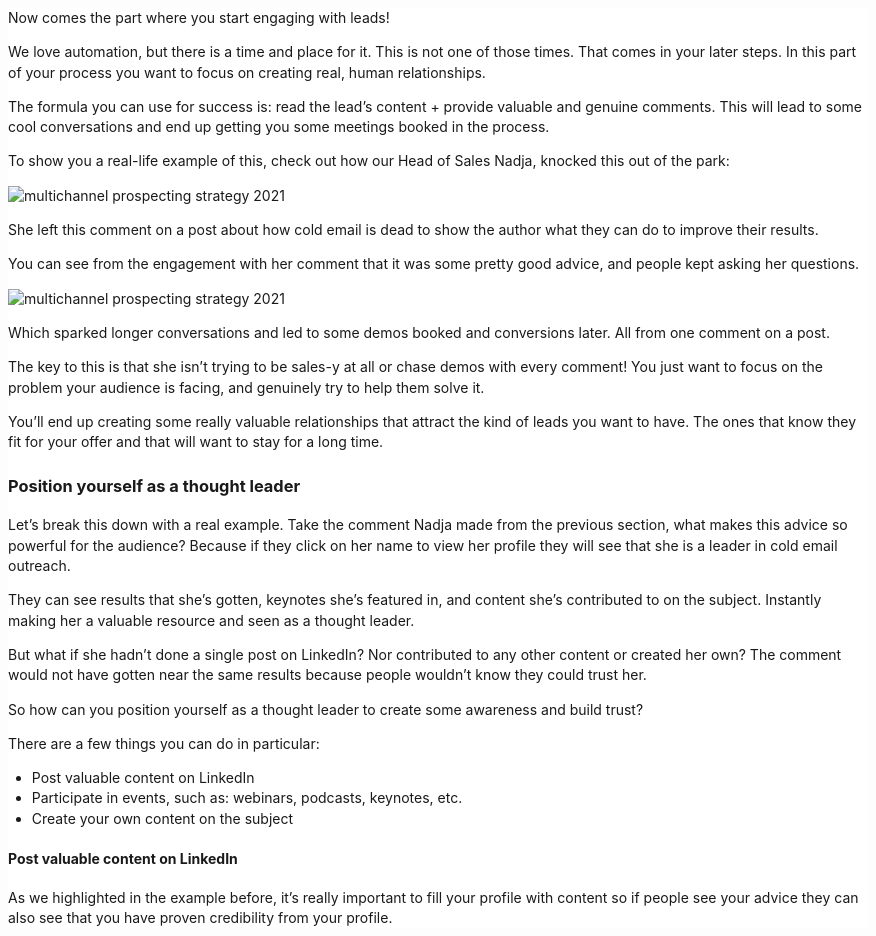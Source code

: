 Now comes the part where you start engaging with leads!

We love automation, but there is a time and place for it. This is not one of those times. That comes in your later steps. In this part of your process you want to focus on creating real, human relationships.

The formula you can use for success is: read the lead’s content + provide valuable and genuine comments. This will lead to some cool conversations and end up getting you some meetings booked in the process.

To show you a real-life example of this, check out how our Head of Sales Nadja, knocked this out of the park:

![multichannel prospecting strategy 2021](ReadItLater%20Inbox/assets/multichannel%20prospecting%20strategy%202021-5.png)

She left this comment on a post about how cold email is dead to show the author what they can do to improve their results.

You can see from the engagement with her comment that it was some pretty good advice, and people kept asking her questions.

![multichannel prospecting strategy 2021](ReadItLater%20Inbox/assets/multichannel%20prospecting%20strategy%202021-9.png)

Which sparked longer conversations and led to some demos booked and conversions later. All from one comment on a post.

The key to this is that she isn’t trying to be sales-y at all or chase demos with every comment! You just want to focus on the problem your audience is facing, and genuinely try to help them solve it.

You’ll end up creating some really valuable relationships that attract the kind of leads you want to have. The ones that know they fit for your offer and that will want to stay for a long time.

### **Position yourself as a thought leader**

Let’s break this down with a real example. Take the comment Nadja made from the previous section, what makes this advice so powerful for the audience? Because if they click on her name to view her profile they will see that she is a leader in cold email outreach.

They can see results that she’s gotten, keynotes she’s featured in, and content she’s contributed to on the subject. Instantly making her a valuable resource and seen as a thought leader.

But what if she hadn’t done a single post on LinkedIn? Nor contributed to any other content or created her own? The comment would not have gotten near the same results because people wouldn’t know they could trust her.

So how can you position yourself as a thought leader to create some awareness and build trust?

There are a few things you can do in particular:

-   Post valuable content on LinkedIn
-   Participate in events, such as: webinars, podcasts, keynotes, etc.
-   Create your own content on the subject

#### **Post valuable content on LinkedIn**

As we highlighted in the example before, it’s really important to fill your profile with content so if people see your advice they can also see that you have proven credibility from your profile.
